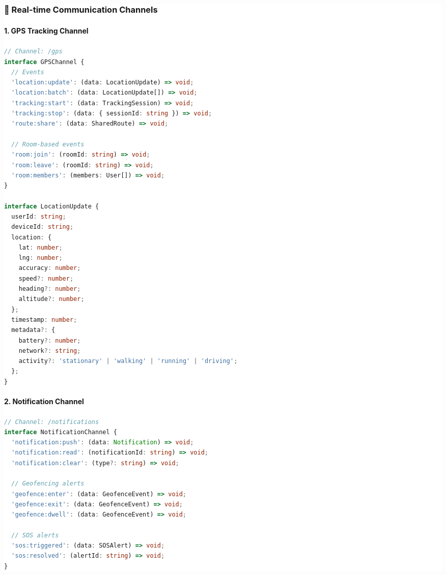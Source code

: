 ### 📡 Real-time Communication Channels

#### **1. GPS Tracking Channel**
```typescript
// Channel: /gps
interface GPSChannel {
  // Events
  'location:update': (data: LocationUpdate) => void;
  'location:batch': (data: LocationUpdate[]) => void;
  'tracking:start': (data: TrackingSession) => void;
  'tracking:stop': (data: { sessionId: string }) => void;
  'route:share': (data: SharedRoute) => void;
  
  // Room-based events
  'room:join': (roomId: string) => void;
  'room:leave': (roomId: string) => void;
  'room:members': (members: User[]) => void;
}

interface LocationUpdate {
  userId: string;
  deviceId: string;
  location: {
    lat: number;
    lng: number;
    accuracy: number;
    speed?: number;
    heading?: number;
    altitude?: number;
  };
  timestamp: number;
  metadata?: {
    battery?: number;
    network?: string;
    activity?: 'stationary' | 'walking' | 'running' | 'driving';
  };
}
```

#### **2. Notification Channel**
```typescript
// Channel: /notifications
interface NotificationChannel {
  'notification:push': (data: Notification) => void;
  'notification:read': (notificationId: string) => void;
  'notification:clear': (type?: string) => void;
  
  // Geofencing alerts
  'geofence:enter': (data: GeofenceEvent) => void;
  'geofence:exit': (data: GeofenceEvent) => void;
  'geofence:dwell': (data: GeofenceEvent) => void;
  
  // SOS alerts
  'sos:triggered': (data: SOSAlert) => void;
  'sos:resolved': (alertId: string) => void;
}
```
